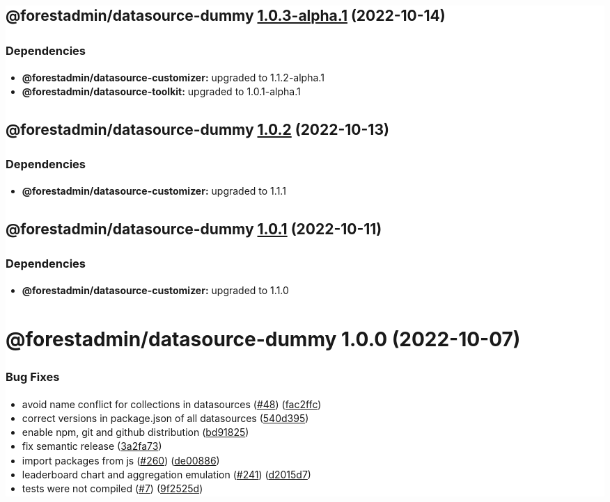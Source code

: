 ## @forestadmin/datasource-dummy [1.0.3-alpha.1](https://github.com/ForestAdmin/agent-nodejs/compare/@forestadmin/datasource-dummy@1.0.2...@forestadmin/datasource-dummy@1.0.3-alpha.1) (2022-10-14)





### Dependencies

* **@forestadmin/datasource-customizer:** upgraded to 1.1.2-alpha.1
* **@forestadmin/datasource-toolkit:** upgraded to 1.0.1-alpha.1

## @forestadmin/datasource-dummy [1.0.2](https://github.com/ForestAdmin/agent-nodejs/compare/@forestadmin/datasource-dummy@1.0.1...@forestadmin/datasource-dummy@1.0.2) (2022-10-13)





### Dependencies

* **@forestadmin/datasource-customizer:** upgraded to 1.1.1

## @forestadmin/datasource-dummy [1.0.1](https://github.com/ForestAdmin/agent-nodejs/compare/@forestadmin/datasource-dummy@1.0.0...@forestadmin/datasource-dummy@1.0.1) (2022-10-11)





### Dependencies

* **@forestadmin/datasource-customizer:** upgraded to 1.1.0

# @forestadmin/datasource-dummy 1.0.0 (2022-10-07)


### Bug Fixes

* avoid name conflict for collections in datasources ([#48](https://github.com/ForestAdmin/agent-nodejs/issues/48)) ([fac2ffc](https://github.com/ForestAdmin/agent-nodejs/commit/fac2ffcdf86739318ca460a73c6d4f83f2961d61))
* correct versions in package.json of all datasources ([540d395](https://github.com/ForestAdmin/agent-nodejs/commit/540d395bc5e42bdd7edb3dce5806ade8554f3d7a))
* enable npm, git and github distribution ([bd91825](https://github.com/ForestAdmin/agent-nodejs/commit/bd91825f4d185874a259da28b0f7a6c7f557196d))
* fix semantic release ([3a2fa73](https://github.com/ForestAdmin/agent-nodejs/commit/3a2fa738af84a50b9563db6ac039c922b77f55cc))
* import packages from js ([#260](https://github.com/ForestAdmin/agent-nodejs/issues/260)) ([de00886](https://github.com/ForestAdmin/agent-nodejs/commit/de008862971ea5d3559e5a4c3136b0dd2161d760))
* leaderboard chart and aggregation emulation ([#241](https://github.com/ForestAdmin/agent-nodejs/issues/241)) ([d2015d7](https://github.com/ForestAdmin/agent-nodejs/commit/d2015d7f82fe6a42b36d797d6e5945b0b8f1c6ba))
* tests were not compiled ([#7](https://github.com/ForestAdmin/agent-nodejs/issues/7)) ([9f2525d](https://github.com/ForestAdmin/agent-nodejs/commit/9f2525dfe6753471b13296899038df27ca1f28be))
